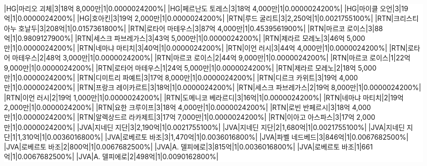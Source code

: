 |HG|마리오 괴체|3|18억 8,000만|1|0.0000024200%|
|HG|페르난도 토레스|3|18억 4,000만|1|0.0000024200%|
|HG|마이클 오언|3|19억|1|0.0000024200%|
|HG|호아킨|3|19억 2,000만|1|0.0000024200%|
|RTN|루드 굴리트|3|2,250억|1|0.0021755100%|
|RTN|크리스티아누 호날두|3|208억|1|0.0157361800%|
|RTN|로타어 마테우스|3|87억 4,000만|1|0.4539561900%|
|RTN|마르코 로이스|3|88억|1|0.9809127900%|
|RTN|세스크 파브레가스|3|43억 5,000만|1|0.0000024200%|
|RTN|제라르 모레노|3|46억 5,000만|1|0.0000024200%|
|RTN|네마냐 마티치|3|40억|1|0.0000024200%|
|RTN|이언 러시|3|44억 4,000만|1|0.0000024200%|
|RTN|로타어 마테우스|2|48억 3,000만|1|0.0000024200%|
|RTN|마르코 로이스|2|44억 9,000만|1|0.0000024200%|
|RTN|마르코 로이스|1|22억 9,000만|1|0.0000024200%|
|RTN|로타어 마테우스|1|24억 5,000만|1|0.0000024200%|
|RTN|제라르 모레노|2|18억 5,000만|1|0.0000024200%|
|RTN|디미트리 파예트|3|17억 8,000만|1|0.0000024200%|
|RTN|디르크 카위트|3|19억 4,000만|1|0.0000024200%|
|RTN|프랑크 레이카르트|3|18억|1|0.0000024200%|
|RTN|세스크 파브레가스|2|19억 8,000만|1|0.0000024200%|
|RTN|이언 러시|2|19억 1,000만|1|0.0000024200%|
|RTN|도메니코 베라르디|3|16억|1|0.0000024200%|
|RTN|네마냐 마티치|2|19억 2,000만|1|0.0000024200%|
|RTN|요한 크루이프|3|18억 4,000만|1|0.0000024200%|
|RTN|로빈 반페르시|3|18억 4,000만|1|0.0000024200%|
|RTN|알렉상드르 라카제트|3|17억 7,000만|1|0.0000024200%|
|RTN|이아고 아스파스|3|17억 2,000만|1|0.0000024200%|
|JVA|지네딘 지단|3|2,190억|1|0.0021755100%|
|JVA|지네딘 지단|2|1,680억|1|0.0021755100%|
|JVA|지네딘 지단|1|1,310억|1|0.0036016800%|
|JVA|로베르토 바조|3|1,470억|1|0.0036016800%|
|JVA|파벨 네드베드|3|846억|1|0.0067682500%|
|JVA|로베르토 바조|2|800억|1|0.0067682500%|
|JVA|A. 델피에로|3|815억|1|0.0036016800%|
|JVA|로베르토 바조|1|661억|1|0.0067682500%|
|JVA|A. 델피에로|2|498억|1|0.0090162800%|